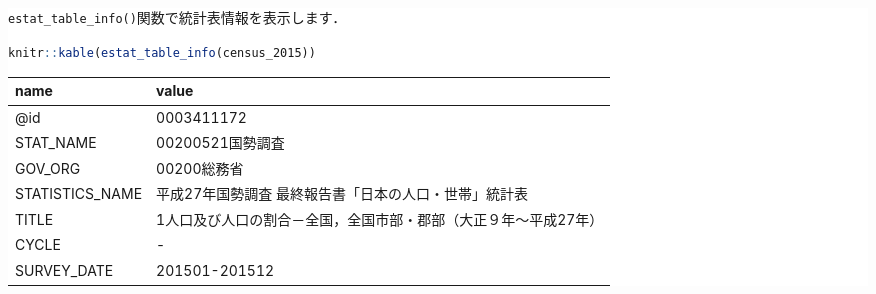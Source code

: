 `estat_table_info()`関数で統計表情報を表示します．

``` r
knitr::kable(estat_table_info(census_2015))
```

| name                 | value                                                                                                                                                                                                                                                                                                                                                                                                                                                                                                                                                                                                                                                      |
|:---------------------|:-----------------------------------------------------------------------------------------------------------------------------------------------------------------------------------------------------------------------------------------------------------------------------------------------------------------------------------------------------------------------------------------------------------------------------------------------------------------------------------------------------------------------------------------------------------------------------------------------------------------------------------------------------------|
| @id                  | 0003411172                                                                                                                                                                                                                                                                                                                                                                                                                                                                                                                                                                                                                                                 |
| STAT_NAME            | 00200521国勢調査                                                                                                                                                                                                                                                                                                                                                                                                                                                                                                                                                                                                                                           |
| GOV_ORG              | 00200総務省                                                                                                                                                                                                                                                                                                                                                                                                                                                                                                                                                                                                                                                |
| STATISTICS_NAME      | 平成27年国勢調査 最終報告書「日本の人口・世帯」統計表                                                                                                                                                                                                                                                                                                                                                                                                                                                                                                                                                                                                      |
| TITLE                | 1人口及び人口の割合－全国，全国市部・郡部（大正９年～平成27年）                                                                                                                                                                                                                                                                                                                                                                                                                                                                                                                                                                                            |
| CYCLE                | \-                                                                                                                                                                                                                                                                                                                                                                                                                                                                                                                                                                                                                                                         |
| SURVEY_DATE          | 201501-201512                                                                                                                                                                                                                                                                                                                                                                                                                                                                                                                                                                                                                                              |